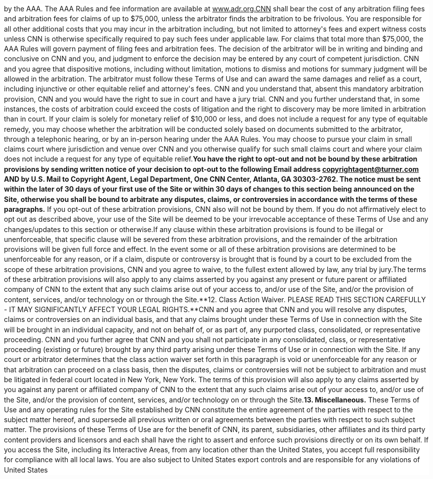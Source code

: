 by the AAA. The AAA Rules and fee information are available at www.adr.org.CNN shall bear the cost of any arbitration filing fees and arbitration fees for claims of up to $75,000, unless the arbitrator finds the arbitration to be frivolous. You are responsible for all other additional costs that you may incur in the arbitration including, but not limited to attorney's fees and expert witness costs unless CNN is otherwise specifically required to pay such fees under applicable law. For claims that total more than $75,000, the AAA Rules will govern payment of filing fees and arbitration fees. The decision of the arbitrator will be in writing and binding and conclusive on CNN and you, and judgment to enforce the decision may be entered by any court of competent jurisdiction. CNN and you agree that dispositive motions, including without limitation, motions to dismiss and motions for summary judgment will be allowed in the arbitration. The arbitrator must follow these Terms of Use and can award the same damages and relief as a court, including injunctive or other equitable relief and attorney's fees. CNN and you understand that, absent this mandatory arbitration provision, CNN and you would have the right to sue in court and have a jury trial. CNN and you further understand that, in some instances, the costs of arbitration could exceed the costs of litigation and the right to discovery may be more limited in arbitration than in court. If your claim is solely for monetary relief of $10,000 or less, and does not include a request for any type of equitable remedy, you may choose whether the arbitration will be conducted solely based on documents submitted to the arbitrator, through a telephonic hearing, or by an in-person hearing under the AAA Rules. You may choose to pursue your claim in small claims court where jurisdiction and venue over CNN and you otherwise qualify for such small claims court and where your claim does not include a request for any type of equitable relief.**You have the right to opt-out and not be bound by these arbitration provisions by sending written notice of your decision to opt-out to the following Email address copyrightagent@turner.com AND by U.S. Mail to Copyright Agent, Legal Department, One CNN Center, Atlanta, GA 30303-2762. The notice must be sent within the later of 30 days of your first use of the Site or within 30 days of changes to this section being announced on the Site, otherwise you shall be bound to arbitrate any disputes, claims, or controversies in accordance with the terms of these paragraphs.** If you opt-out of these arbitration provisions, CNN also will not be bound by them. If you do not affirmatively elect to opt out as described above, your use of the Site will be deemed to be your irrevocable acceptance of these Terms of Use and any changes/updates to this section or otherwise.If any clause within these arbitration provisions is found to be illegal or unenforceable, that specific clause will be severed from these arbitration provisions, and the remainder of the arbitration provisions will be given full force and effect. In the event some or all of these arbitration provisions are determined to be unenforceable for any reason, or if a claim, dispute or controversy is brought that is found by a court to be excluded from the scope of these arbitration provisions, CNN and you agree to waive, to the fullest extent allowed by law, any trial by jury.The terms of these arbitration provisions will also apply to any claims asserted by you against any present or future parent or affiliated company of CNN to the extent that any such claims arise out of your access to, and/or use of the Site, and/or the provision of content, services, and/or technology on or through the Site.**12\. Class Action Waiver. PLEASE READ THIS SECTION CAREFULLY - IT MAY SIGNIFICANTLY AFFECT YOUR LEGAL RIGHTS.**CNN and you agree that CNN and you will resolve any disputes, claims or controversies on an individual basis, and that any claims brought under these Terms of Use in connection with the Site will be brought in an individual capacity, and not on behalf of, or as part of, any purported class, consolidated, or representative proceeding. CNN and you further agree that CNN and you shall not participate in any consolidated, class, or representative proceeding (existing or future) brought by any third party arising under these Terms of Use or in connection with the Site. If any court or arbitrator determines that the class action waiver set forth in this paragraph is void or unenforceable for any reason or that arbitration can proceed on a class basis, then the disputes, claims or controversies will not be subject to arbitration and must be litigated in federal court located in New York, New York. The terms of this provision will also apply to any claims asserted by you against any parent or affiliated company of CNN to the extent that any such claims arise out of your access to, and/or use of the Site, and/or the provision of content, services, and/or technology on or through the Site.**13\. Miscellaneous.** These Terms of Use and any operating rules for the Site established by CNN constitute the entire agreement of the parties with respect to the subject matter hereof, and supersede all previous written or oral agreements between the parties with respect to such subject matter. The provisions of these Terms of Use are for the benefit of CNN, its parent, subsidiaries, other affiliates and its third party content providers and licensors and each shall have the right to assert and enforce such provisions directly or on its own behalf. If you access the Site, including its Interactive Areas, from any location other than the United States, you accept full responsibility for compliance with all local laws. You are also subject to United States export controls and are responsible for any violations of United States